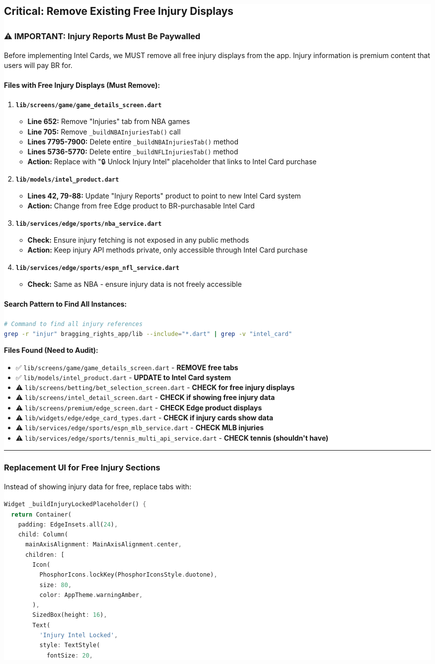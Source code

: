 ## Critical: Remove Existing Free Injury Displays

### ⚠️ **IMPORTANT: Injury Reports Must Be Paywalled**

Before implementing Intel Cards, we MUST remove all free injury displays from the app. Injury information is premium content that users will pay BR for.

#### **Files with Free Injury Displays (Must Remove):**

1. **`lib/screens/game/game_details_screen.dart`**
   - **Line 652:** Remove "Injuries" tab from NBA games
   - **Line 705:** Remove `_buildNBAInjuriesTab()` call
   - **Lines 7795-7900:** Delete entire `_buildNBAInjuriesTab()` method
   - **Lines 5736-5770:** Delete entire `_buildNFLInjuriesTab()` method
   - **Action:** Replace with "🔒 Unlock Injury Intel" placeholder that links to Intel Card purchase

2. **`lib/models/intel_product.dart`**
   - **Lines 42, 79-88:** Update "Injury Reports" product to point to new Intel Card system
   - **Action:** Change from free Edge product to BR-purchasable Intel Card

3. **`lib/services/edge/sports/nba_service.dart`**
   - **Check:** Ensure injury fetching is not exposed in any public methods
   - **Action:** Keep injury API methods private, only accessible through Intel Card purchase

4. **`lib/services/edge/sports/espn_nfl_service.dart`**
   - **Check:** Same as NBA - ensure injury data is not freely accessible

#### **Search Pattern to Find All Instances:**

```bash
# Command to find all injury references
grep -r "injur" bragging_rights_app/lib --include="*.dart" | grep -v "intel_card"
```

**Files Found (Need to Audit):**
- ✅ `lib/screens/game/game_details_screen.dart` - **REMOVE free tabs**
- ✅ `lib/models/intel_product.dart` - **UPDATE to Intel Card system**
- ⚠️ `lib/screens/betting/bet_selection_screen.dart` - **CHECK for free injury displays**
- ⚠️ `lib/screens/intel_detail_screen.dart` - **CHECK if showing free injury data**
- ⚠️ `lib/screens/premium/edge_screen.dart` - **CHECK Edge product displays**
- ⚠️ `lib/widgets/edge/edge_card_types.dart` - **CHECK if injury cards show data**
- ⚠️ `lib/services/edge/sports/espn_mlb_service.dart` - **CHECK MLB injuries**
- ⚠️ `lib/services/edge/sports/tennis_multi_api_service.dart` - **CHECK tennis (shouldn't have)**

---

### **Replacement UI for Free Injury Sections**

Instead of showing injury data for free, replace tabs with:

```dart
Widget _buildInjuryLockedPlaceholder() {
  return Container(
    padding: EdgeInsets.all(24),
    child: Column(
      mainAxisAlignment: MainAxisAlignment.center,
      children: [
        Icon(
          PhosphorIcons.lockKey(PhosphorIconsStyle.duotone),
          size: 80,
          color: AppTheme.warningAmber,
        ),
        SizedBox(height: 16),
        Text(
          'Injury Intel Locked',
          style: TextStyle(
            fontSize: 20,
```
